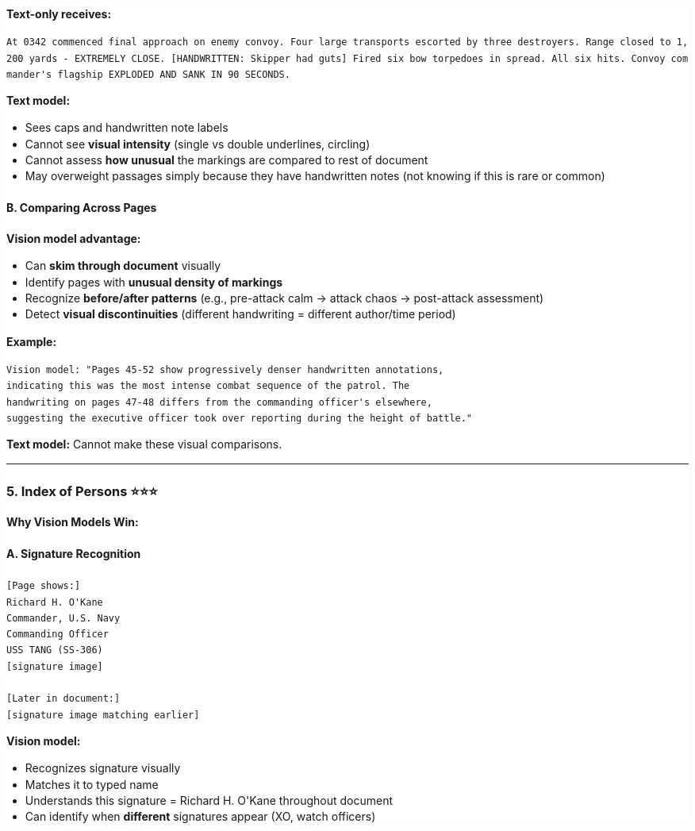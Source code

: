**Text-only receives:**
```
At 0342 commenced final approach on enemy convoy. Four large transports escorted by three destroyers. Range closed to 1,200 yards - EXTREMELY CLOSE. [HANDWRITTEN: Skipper had guts] Fired six bow torpedoes in spread. All six hits. Convoy commander's flagship EXPLODED AND SANK IN 90 SECONDS.
```

**Text model:**
- Sees caps and handwritten note labels
- Cannot see **visual intensity** (single vs double underlines, circling)
- Cannot assess **how unusual** the markings are compared to rest of document
- May overweight passages simply because they have handwritten notes (not knowing if this is rare or common)

#### B. Comparing Across Pages

**Vision model advantage:**
- Can **skim through document** visually
- Identify pages with **unusual density of markings**
- Recognize **before/after patterns** (e.g., pre-attack calm → attack chaos → post-attack assessment)
- Detect **visual discontinuities** (different handwriting = different author/time period)

**Example:**
```
Vision model: "Pages 45-52 show progressively denser handwritten annotations,
indicating this was the most intense combat sequence of the patrol. The
handwriting on pages 47-48 differs from the commanding officer's elsewhere,
suggesting the executive officer took over reporting during the height of battle."
```

**Text model:** Cannot make these visual comparisons.

---

### 5. Index of Persons ⭐⭐⭐

**Why Vision Models Win:**

#### A. Signature Recognition

```
[Page shows:]
Richard H. O'Kane
Commander, U.S. Navy
Commanding Officer
USS TANG (SS-306)
[signature image]

[Later in document:]
[signature image matching earlier]
```

**Vision model:**
- Recognizes signature visually
- Matches it to typed name
- Understands this signature = Richard H. O'Kane throughout document
- Can identify when **different** signatures appear (XO, watch officers)
